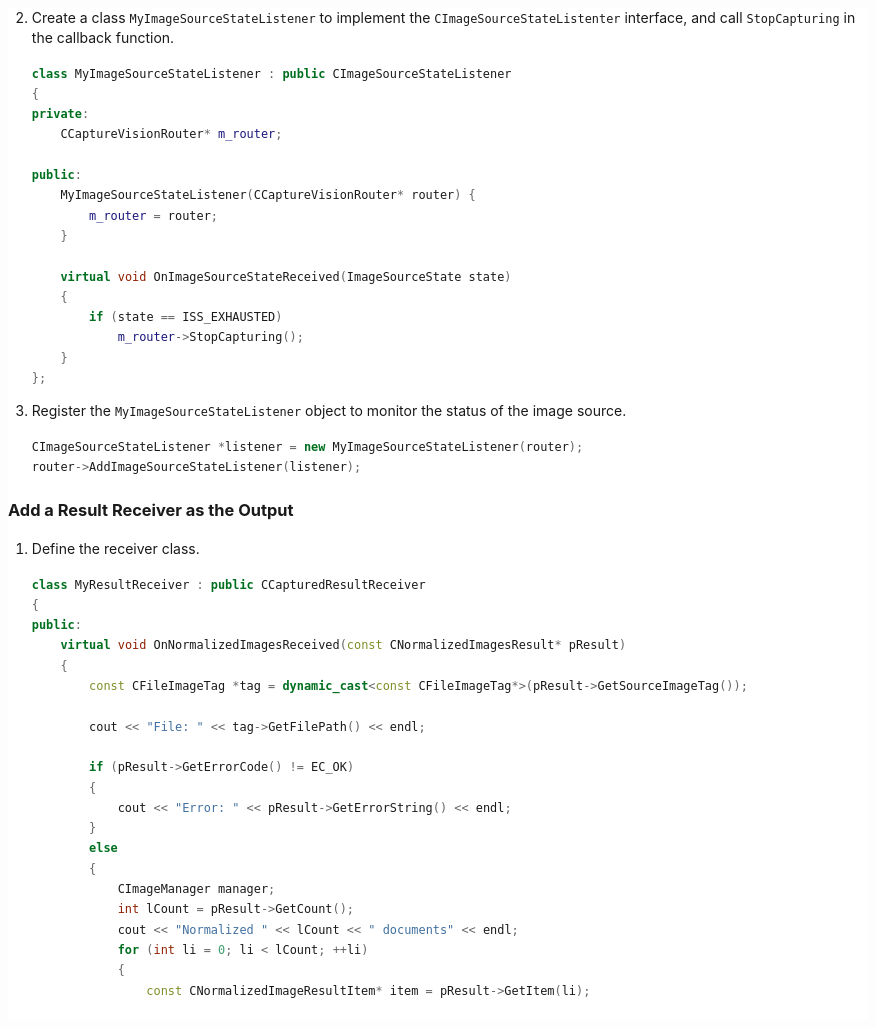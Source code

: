 2. Create a class `MyImageSourceStateListener` to implement the `CImageSourceStateListenter` interface, and call `StopCapturing` in the callback function.

    ```cpp
    class MyImageSourceStateListener : public CImageSourceStateListener
    {
    private:
        CCaptureVisionRouter* m_router;

    public:
        MyImageSourceStateListener(CCaptureVisionRouter* router) {
            m_router = router;
        }

        virtual void OnImageSourceStateReceived(ImageSourceState state)
        {
            if (state == ISS_EXHAUSTED)
                m_router->StopCapturing();
        }
    };
    ```

3. Register the `MyImageSourceStateListener` object to monitor the status of the image source.

    ```cpp
    CImageSourceStateListener *listener = new MyImageSourceStateListener(router);
    router->AddImageSourceStateListener(listener);
    ```

### Add a Result Receiver as the Output

1. Define the receiver class.

    ```cpp
    class MyResultReceiver : public CCapturedResultReceiver
    {
    public:
        virtual void OnNormalizedImagesReceived(const CNormalizedImagesResult* pResult)
        {
            const CFileImageTag *tag = dynamic_cast<const CFileImageTag*>(pResult->GetSourceImageTag());

            cout << "File: " << tag->GetFilePath() << endl;

            if (pResult->GetErrorCode() != EC_OK)
            {
                cout << "Error: " << pResult->GetErrorString() << endl;
            }
            else
            {
                CImageManager manager;
                int lCount = pResult->GetCount();
                cout << "Normalized " << lCount << " documents" << endl;
                for (int li = 0; li < lCount; ++li)
                {
                    const CNormalizedImageResultItem* item = pResult->GetItem(li);
                    